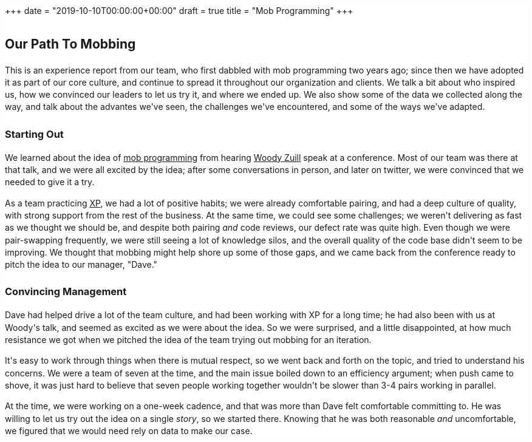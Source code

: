 +++
date = "2019-10-10T00:00:00+00:00"
draft = true 
title = "Mob Programming"
+++

## Our Path To Mobbing

This is an experience report from our team, who first dabbled with mob
programming two years ago; since then we have adopted it as part of our core
culture, and continue to spread it throughout our organization and clients.  We
talk a bit about who inspired us, how we convinced our leaders to let us try
it, and where we ended up.  We also show some of the data we collected along
the way, and talk about the advantes we've seen, the challenges we've
encountered, and some of the ways we've adapted.

### Starting Out 

We learned about the idea of [mob
programming](https://en.wikipedia.org/wiki/Mob_programming) from hearing [Woody
Zuill](https://woodyzuill.com/) speak at a conference.  Most of our team was
there at that talk, and we were all excited by the idea; after some
conversations in person, and later on twitter, we were convinced that we needed
to give it a try.

As a team practicing [XP](https://en.wikipedia.org/wiki/Extreme_programming),
we had a lot of positive habits; we were already comfortable pairing, and had
a deep culture of quality, with strong support from the rest of the business.
At the same time, we could see some challenges; we weren't delivering as fast
as we thought we should be, and despite both pairing _and_ code reviews, our
defect rate was quite high.  Even though we were pair-swapping frequently, we
were still seeing a lot of knowledge silos, and the overall quality of the code
base didn't seem to be improving. We thought that mobbing might help shore up
some of those gaps, and we came back from the conference ready to pitch the
idea to our manager, "Dave."

### Convincing Management

Dave had helped drive a lot of the team culture, and had been working with XP
for a long time; he had also been with us at Woody's talk, and seemed as
excited as we were about the idea.  So we were surprised, and a little
disappointed, at how much resistance we got when we pitched the idea of the
team trying out mobbing for an iteration.

It's easy to work through things when there is mutual respect, so we went back
and forth on the topic, and tried to understand his concerns.  We were a team
of seven at the time, and the main issue boiled down to an efficiency argument;
when push came to shove, it was just hard to believe that seven people working
together wouldn't be slower than 3-4 pairs working in parallel.

At the time, we were working on a one-week cadence, and that was more than Dave
felt comfortable committing to.  He was willing to let us try out the idea on
a single _story_, so we started there.  Knowing that he was both reasonable
_and_ uncomfortable, we figured that we would need rely on data to make our
case.
